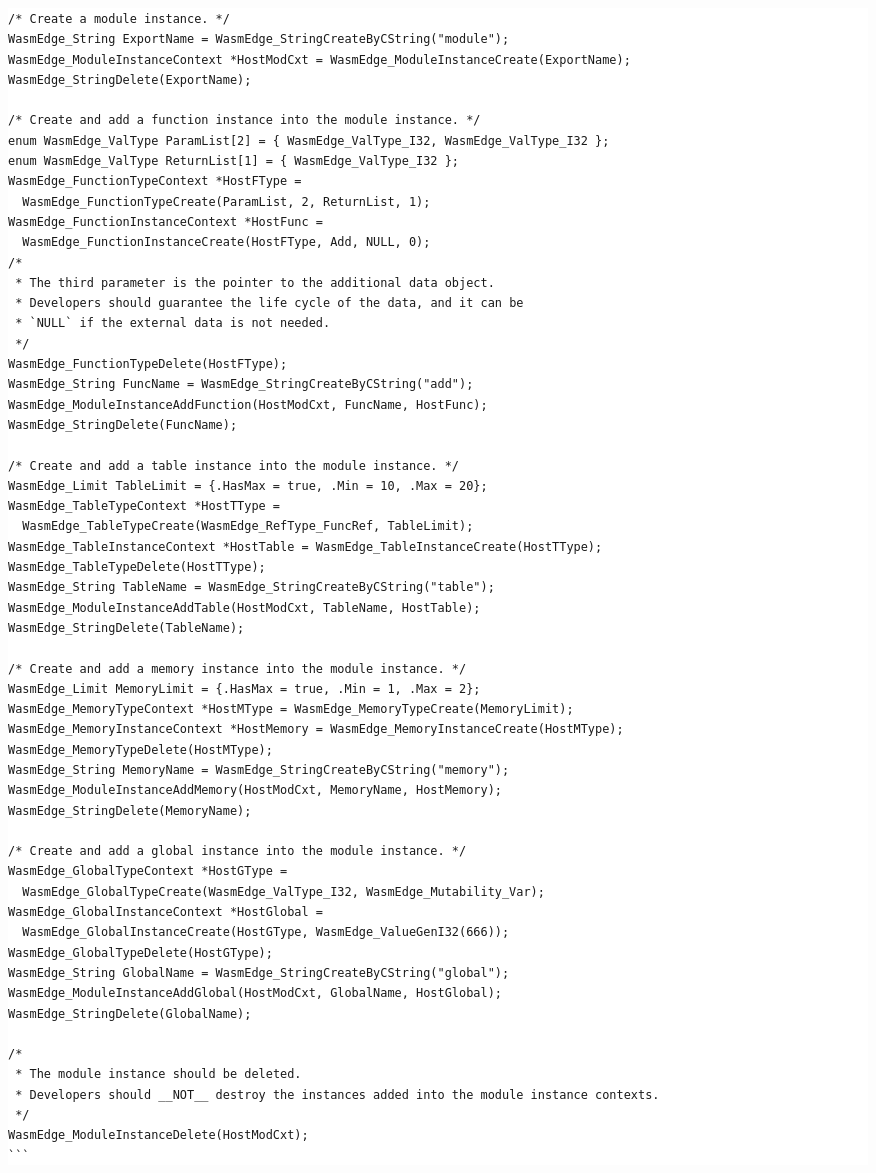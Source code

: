     /* Create a module instance. */
    WasmEdge_String ExportName = WasmEdge_StringCreateByCString("module");
    WasmEdge_ModuleInstanceContext *HostModCxt = WasmEdge_ModuleInstanceCreate(ExportName);
    WasmEdge_StringDelete(ExportName);

    /* Create and add a function instance into the module instance. */
    enum WasmEdge_ValType ParamList[2] = { WasmEdge_ValType_I32, WasmEdge_ValType_I32 };
    enum WasmEdge_ValType ReturnList[1] = { WasmEdge_ValType_I32 };
    WasmEdge_FunctionTypeContext *HostFType = 
      WasmEdge_FunctionTypeCreate(ParamList, 2, ReturnList, 1);
    WasmEdge_FunctionInstanceContext *HostFunc =
      WasmEdge_FunctionInstanceCreate(HostFType, Add, NULL, 0);
    /*
     * The third parameter is the pointer to the additional data object.
     * Developers should guarantee the life cycle of the data, and it can be
     * `NULL` if the external data is not needed.
     */
    WasmEdge_FunctionTypeDelete(HostFType);
    WasmEdge_String FuncName = WasmEdge_StringCreateByCString("add");
    WasmEdge_ModuleInstanceAddFunction(HostModCxt, FuncName, HostFunc);
    WasmEdge_StringDelete(FuncName);

    /* Create and add a table instance into the module instance. */
    WasmEdge_Limit TableLimit = {.HasMax = true, .Min = 10, .Max = 20};
    WasmEdge_TableTypeContext *HostTType = 
      WasmEdge_TableTypeCreate(WasmEdge_RefType_FuncRef, TableLimit);
    WasmEdge_TableInstanceContext *HostTable = WasmEdge_TableInstanceCreate(HostTType);
    WasmEdge_TableTypeDelete(HostTType);
    WasmEdge_String TableName = WasmEdge_StringCreateByCString("table");
    WasmEdge_ModuleInstanceAddTable(HostModCxt, TableName, HostTable);
    WasmEdge_StringDelete(TableName);

    /* Create and add a memory instance into the module instance. */
    WasmEdge_Limit MemoryLimit = {.HasMax = true, .Min = 1, .Max = 2};
    WasmEdge_MemoryTypeContext *HostMType = WasmEdge_MemoryTypeCreate(MemoryLimit);
    WasmEdge_MemoryInstanceContext *HostMemory = WasmEdge_MemoryInstanceCreate(HostMType);
    WasmEdge_MemoryTypeDelete(HostMType);
    WasmEdge_String MemoryName = WasmEdge_StringCreateByCString("memory");
    WasmEdge_ModuleInstanceAddMemory(HostModCxt, MemoryName, HostMemory);
    WasmEdge_StringDelete(MemoryName);

    /* Create and add a global instance into the module instance. */
    WasmEdge_GlobalTypeContext *HostGType =
      WasmEdge_GlobalTypeCreate(WasmEdge_ValType_I32, WasmEdge_Mutability_Var);
    WasmEdge_GlobalInstanceContext *HostGlobal =
      WasmEdge_GlobalInstanceCreate(HostGType, WasmEdge_ValueGenI32(666));
    WasmEdge_GlobalTypeDelete(HostGType);
    WasmEdge_String GlobalName = WasmEdge_StringCreateByCString("global");
    WasmEdge_ModuleInstanceAddGlobal(HostModCxt, GlobalName, HostGlobal);
    WasmEdge_StringDelete(GlobalName);

    /*
     * The module instance should be deleted.
     * Developers should __NOT__ destroy the instances added into the module instance contexts.
     */
    WasmEdge_ModuleInstanceDelete(HostModCxt);
    ```
